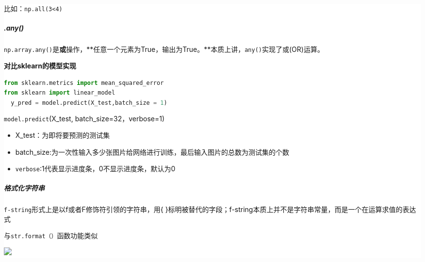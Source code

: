 比如：`np.all(3<4)`





##### .any()

`np.array.any()`是**或**操作，**任意一个元素为True，输出为True。**本质上讲，`any()`实现了或(OR)运算。





**对比sklearn的模型实现**

```python
from sklearn.metrics import mean_squared_error
from sklearn import linear_model 
  y_pred = model.predict(X_test,batch_size = 1)
```



`model.predict`(X_test, batch_size=32，verbose=1)

- X_test：为即将要预测的测试集

- batch_size:为一次性输入多少张图片给网络进行训练，最后输入图片的总数为测试集的个数

- `verbose`:1代表显示进度条，0不显示进度条，默认为0



##### 格式化字符串

`f-string`形式上是以f或者F修饰符引领的字符串，用{ }标明被替代的字段；f-string本质上并不是字符串常量，而是一个在运算求值的表达式

与`str.format（）`函数功能类似

![](https://s4.ax1x.com/2022/01/22/7f3KF1.png)

